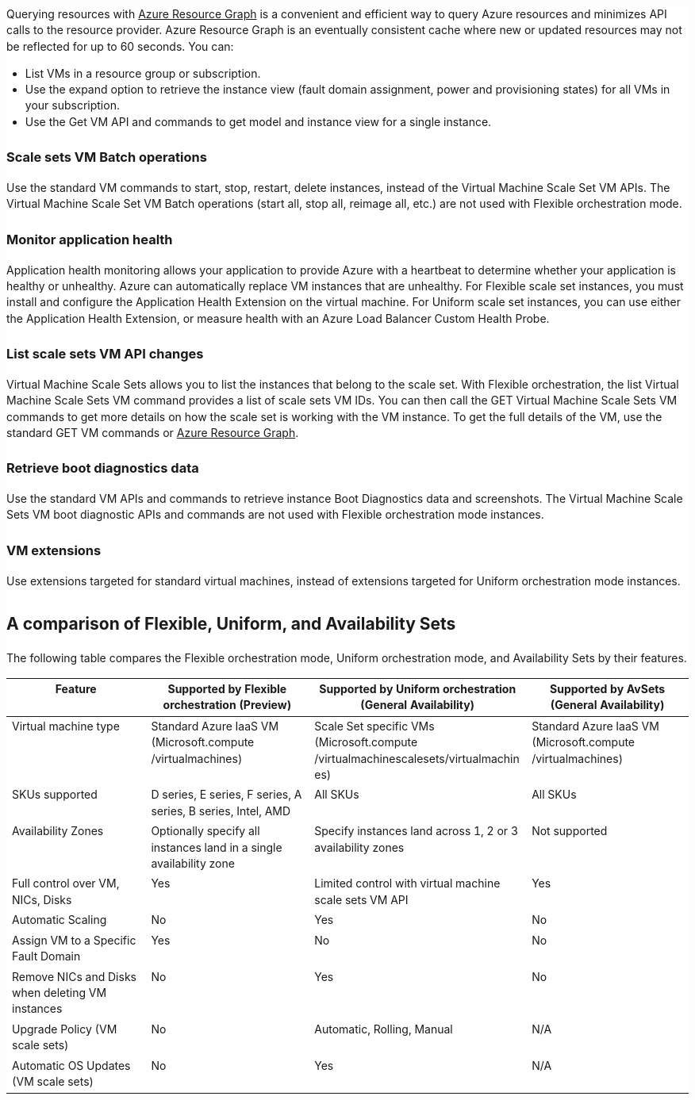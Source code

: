 Querying resources with [Azure Resource Graph](../governance/resource-graph/overview.md) is a convenient and efficient way to query Azure resources and minimizes API calls to the resource provider. Azure Resource Graph is an eventually consistent cache where new or updated resources may not be reflected for up to 60 seconds. You can:
- List VMs in a resource group or subscription.
- Use the expand option to retrieve the instance view (fault domain assignment, power and provisioning states) for all VMs in your subscription.
- Use the Get VM API and commands to get model and instance view for a single instance.

### Scale sets VM Batch operations
Use the standard VM commands to start, stop, restart, delete instances, instead of the Virtual Machine Scale Set VM APIs. The Virtual Machine Scale Set VM Batch operations (start all, stop all, reimage all, etc.) are not used with Flexible orchestration mode. 

### Monitor application health 
Application health monitoring allows your application to provide Azure with a heartbeat to determine whether your application is healthy or unhealthy. Azure can automatically replace VM instances that are unhealthy. For Flexible scale set instances, you must install and configure the Application Health Extension on the virtual machine. For Uniform scale set instances, you can use either the Application Health Extension, or measure health with an Azure Load Balancer Custom Health Probe. 

### List scale sets VM API changes 
Virtual Machine Scale Sets allows you to list the instances that belong to the scale set. With Flexible orchestration, the list Virtual Machine Scale Sets VM command provides a list of scale sets VM IDs. You can then call the GET Virtual Machine Scale Sets VM commands to get more details on how the scale set is working with the VM instance. To get the full details of the VM, use the standard GET VM commands or [Azure Resource Graph](https://docs.microsoft.com/azure/governance/resource-graph/overview). 

### Retrieve boot diagnostics data 
Use the standard VM APIs and commands to retrieve instance Boot Diagnostics data and screenshots. The Virtual Machine Scale Sets VM boot diagnostic APIs and commands are not used with Flexible orchestration mode instances.

### VM extensions 
Use extensions targeted for standard virtual machines, instead of extensions targeted for Uniform orchestration mode instances.


## A comparison of Flexible, Uniform, and Availability Sets 
The following table compares the Flexible orchestration mode, Uniform orchestration mode, and Availability Sets by their features.

| Feature | Supported by Flexible orchestration (Preview) | Supported by Uniform orchestration (General Availability) | Supported by AvSets (General Availability) |
|-|-|-|-|
|         Virtual machine type  | Standard Azure IaaS VM (Microsoft.compute /virtualmachines)  | Scale Set specific   VMs (Microsoft.compute /virtualmachinescalesets/virtualmachines)  | Standard Azure IaaS VM   (Microsoft.compute /virtualmachines)  |
|         SKUs supported  |            D series, E series, F series, A series,   B series, Intel, AMD  |            All SKUs  |            All SKUs  |
|         Availability Zones  |            Optionally specify all instances land in   a single availability zone |            Specify instances land across 1, 2 or 3   availability zones  |            Not supported  |
|         Full control over VM, NICs, Disks  |            Yes  |            Limited control with virtual machine scale sets VM   API  |            Yes  |
|         Automatic Scaling  |            No  |            Yes  |            No  |
|         Assign VM to a   Specific Fault Domain  |            Yes  |             No   |            No  |
|         Remove NICs and Disks when deleting   VM instances  |            No  |            Yes  |            No  |
|         Upgrade Policy (VM scale sets) |            No  |            Automatic, Rolling, Manual  |            N/A  |
|         Automatic OS Updates (VM scale sets) |            No  |            Yes  |            N/A  |